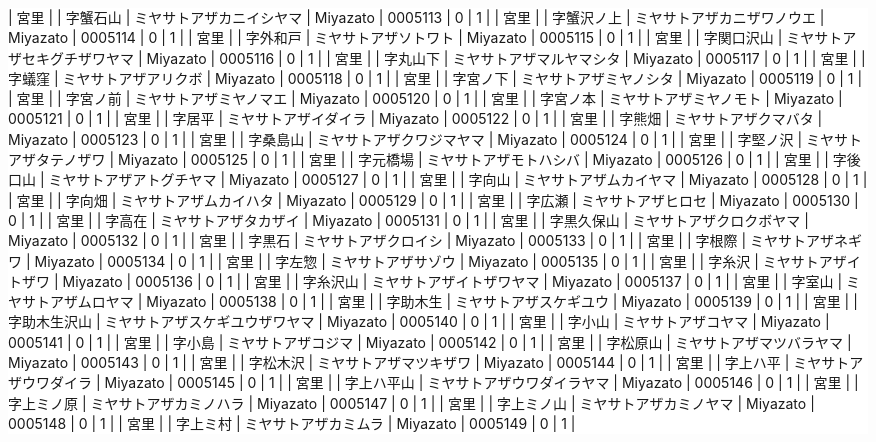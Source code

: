 | 宮里 |  | 字蟹石山 | ミヤサトアザカニイシヤマ | Miyazato | 0005113 | 0 | 1 |
| 宮里 |  | 字蟹沢ノ上 | ミヤサトアザカニザワノウエ | Miyazato | 0005114 | 0 | 1 |
| 宮里 |  | 字外和戸 | ミヤサトアザソトワト | Miyazato | 0005115 | 0 | 1 |
| 宮里 |  | 字関口沢山 | ミヤサトアザセキグチザワヤマ | Miyazato | 0005116 | 0 | 1 |
| 宮里 |  | 字丸山下 | ミヤサトアザマルヤマシタ | Miyazato | 0005117 | 0 | 1 |
| 宮里 |  | 字蟻窪 | ミヤサトアザアリクボ | Miyazato | 0005118 | 0 | 1 |
| 宮里 |  | 字宮ノ下 | ミヤサトアザミヤノシタ | Miyazato | 0005119 | 0 | 1 |
| 宮里 |  | 字宮ノ前 | ミヤサトアザミヤノマエ | Miyazato | 0005120 | 0 | 1 |
| 宮里 |  | 字宮ノ本 | ミヤサトアザミヤノモト | Miyazato | 0005121 | 0 | 1 |
| 宮里 |  | 字居平 | ミヤサトアザイダイラ | Miyazato | 0005122 | 0 | 1 |
| 宮里 |  | 字熊畑 | ミヤサトアザクマバタ | Miyazato | 0005123 | 0 | 1 |
| 宮里 |  | 字桑島山 | ミヤサトアザクワジマヤマ | Miyazato | 0005124 | 0 | 1 |
| 宮里 |  | 字堅ノ沢 | ミヤサトアザタテノザワ | Miyazato | 0005125 | 0 | 1 |
| 宮里 |  | 字元橋場 | ミヤサトアザモトハシバ | Miyazato | 0005126 | 0 | 1 |
| 宮里 |  | 字後口山 | ミヤサトアザアトグチヤマ | Miyazato | 0005127 | 0 | 1 |
| 宮里 |  | 字向山 | ミヤサトアザムカイヤマ | Miyazato | 0005128 | 0 | 1 |
| 宮里 |  | 字向畑 | ミヤサトアザムカイハタ | Miyazato | 0005129 | 0 | 1 |
| 宮里 |  | 字広瀬 | ミヤサトアザヒロセ | Miyazato | 0005130 | 0 | 1 |
| 宮里 |  | 字高在 | ミヤサトアザタカザイ | Miyazato | 0005131 | 0 | 1 |
| 宮里 |  | 字黒久保山 | ミヤサトアザクロクボヤマ | Miyazato | 0005132 | 0 | 1 |
| 宮里 |  | 字黒石 | ミヤサトアザクロイシ | Miyazato | 0005133 | 0 | 1 |
| 宮里 |  | 字根際 | ミヤサトアザネギワ | Miyazato | 0005134 | 0 | 1 |
| 宮里 |  | 字左惣 | ミヤサトアザサゾウ | Miyazato | 0005135 | 0 | 1 |
| 宮里 |  | 字糸沢 | ミヤサトアザイトザワ | Miyazato | 0005136 | 0 | 1 |
| 宮里 |  | 字糸沢山 | ミヤサトアザイトザワヤマ | Miyazato | 0005137 | 0 | 1 |
| 宮里 |  | 字室山 | ミヤサトアザムロヤマ | Miyazato | 0005138 | 0 | 1 |
| 宮里 |  | 字助木生 | ミヤサトアザスケギユウ | Miyazato | 0005139 | 0 | 1 |
| 宮里 |  | 字助木生沢山 | ミヤサトアザスケギユウザワヤマ | Miyazato | 0005140 | 0 | 1 |
| 宮里 |  | 字小山 | ミヤサトアザコヤマ | Miyazato | 0005141 | 0 | 1 |
| 宮里 |  | 字小島 | ミヤサトアザコジマ | Miyazato | 0005142 | 0 | 1 |
| 宮里 |  | 字松原山 | ミヤサトアザマツバラヤマ | Miyazato | 0005143 | 0 | 1 |
| 宮里 |  | 字松木沢 | ミヤサトアザマツキザワ | Miyazato | 0005144 | 0 | 1 |
| 宮里 |  | 字上ハ平 | ミヤサトアザウワダイラ | Miyazato | 0005145 | 0 | 1 |
| 宮里 |  | 字上ハ平山 | ミヤサトアザウワダイラヤマ | Miyazato | 0005146 | 0 | 1 |
| 宮里 |  | 字上ミノ原 | ミヤサトアザカミノハラ | Miyazato | 0005147 | 0 | 1 |
| 宮里 |  | 字上ミノ山 | ミヤサトアザカミノヤマ | Miyazato | 0005148 | 0 | 1 |
| 宮里 |  | 字上ミ村 | ミヤサトアザカミムラ | Miyazato | 0005149 | 0 | 1 |